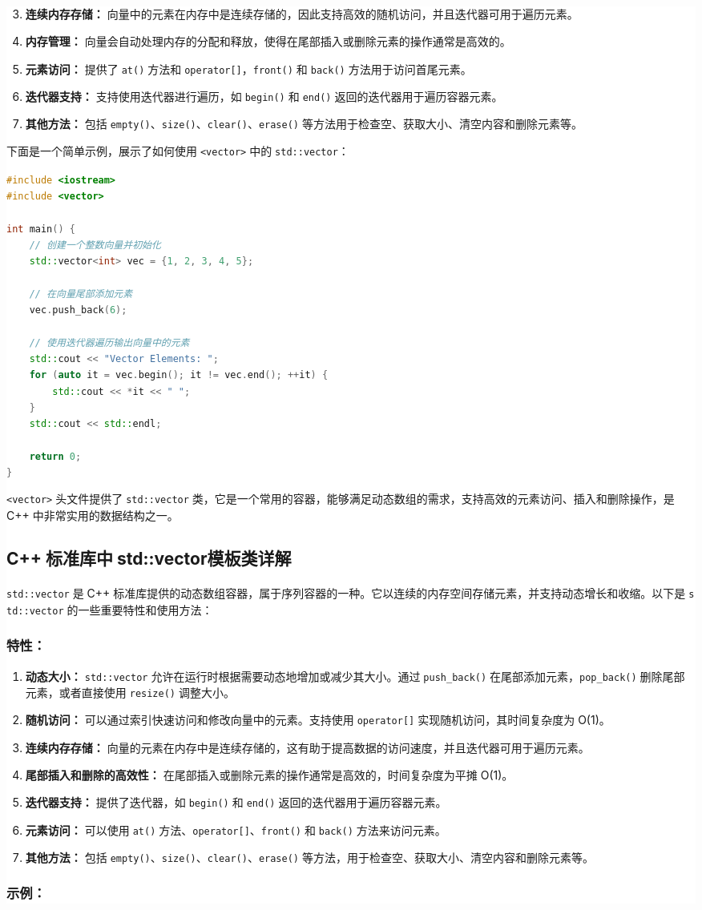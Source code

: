 3. **连续内存存储：** 向量中的元素在内存中是连续存储的，因此支持高效的随机访问，并且迭代器可用于遍历元素。

4. **内存管理：** 向量会自动处理内存的分配和释放，使得在尾部插入或删除元素的操作通常是高效的。

5. **元素访问：** 提供了 `at()` 方法和 `operator[]`，`front()` 和 `back()` 方法用于访问首尾元素。

6. **迭代器支持：** 支持使用迭代器进行遍历，如 `begin()` 和 `end()` 返回的迭代器用于遍历容器元素。

7. **其他方法：** 包括 `empty()`、`size()`、`clear()`、`erase()` 等方法用于检查空、获取大小、清空内容和删除元素等。

下面是一个简单示例，展示了如何使用 `<vector>` 中的 `std::vector`：

```cpp
#include <iostream>
#include <vector>

int main() {
    // 创建一个整数向量并初始化
    std::vector<int> vec = {1, 2, 3, 4, 5};

    // 在向量尾部添加元素
    vec.push_back(6);

    // 使用迭代器遍历输出向量中的元素
    std::cout << "Vector Elements: ";
    for (auto it = vec.begin(); it != vec.end(); ++it) {
        std::cout << *it << " ";
    }
    std::cout << std::endl;

    return 0;
}
```

`<vector>` 头文件提供了 `std::vector` 类，它是一个常用的容器，能够满足动态数组的需求，支持高效的元素访问、插入和删除操作，是 C++ 中非常实用的数据结构之一。

## C++ <vector>标准库中 std::vector模板类详解

`std::vector` 是 C++ 标准库提供的动态数组容器，属于序列容器的一种。它以连续的内存空间存储元素，并支持动态增长和收缩。以下是 `std::vector` 的一些重要特性和使用方法：

### 特性：

1. **动态大小：** `std::vector` 允许在运行时根据需要动态地增加或减少其大小。通过 `push_back()` 在尾部添加元素，`pop_back()` 删除尾部元素，或者直接使用 `resize()` 调整大小。

2. **随机访问：** 可以通过索引快速访问和修改向量中的元素。支持使用 `operator[]` 实现随机访问，其时间复杂度为 O(1)。

3. **连续内存存储：** 向量的元素在内存中是连续存储的，这有助于提高数据的访问速度，并且迭代器可用于遍历元素。

4. **尾部插入和删除的高效性：** 在尾部插入或删除元素的操作通常是高效的，时间复杂度为平摊 O(1)。

5. **迭代器支持：** 提供了迭代器，如 `begin()` 和 `end()` 返回的迭代器用于遍历容器元素。

6. **元素访问：** 可以使用 `at()` 方法、`operator[]`、`front()` 和 `back()` 方法来访问元素。

7. **其他方法：** 包括 `empty()`、`size()`、`clear()`、`erase()` 等方法，用于检查空、获取大小、清空内容和删除元素等。

### 示例：
